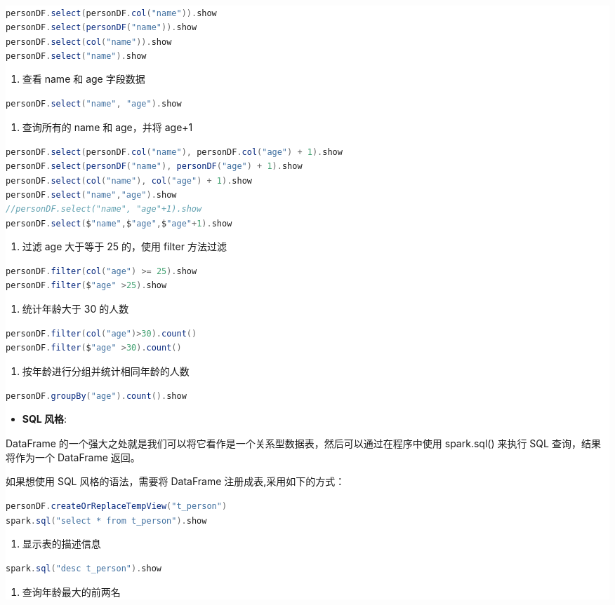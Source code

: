 ```scala
personDF.select(personDF.col("name")).show
personDF.select(personDF("name")).show
personDF.select(col("name")).show
personDF.select("name").show
```

1. 查看 name 和 age 字段数据

```scala
personDF.select("name", "age").show
```

1. 查询所有的 name 和 age，并将 age+1

```scala
personDF.select(personDF.col("name"), personDF.col("age") + 1).show
personDF.select(personDF("name"), personDF("age") + 1).show
personDF.select(col("name"), col("age") + 1).show
personDF.select("name","age").show
//personDF.select("name", "age"+1).show
personDF.select($"name",$"age",$"age"+1).show
```

1. 过滤 age 大于等于 25 的，使用 filter 方法过滤

```scala
personDF.filter(col("age") >= 25).show
personDF.filter($"age" >25).show
```

1. 统计年龄大于 30 的人数

```scala
personDF.filter(col("age")>30).count()
personDF.filter($"age" >30).count()
```

1. 按年龄进行分组并统计相同年龄的人数

```scala
personDF.groupBy("age").count().show
```

- **SQL 风格**:

DataFrame 的一个强大之处就是我们可以将它看作是一个关系型数据表，然后可以通过在程序中使用 spark.sql() 来执行 SQL 查询，结果将作为一个 DataFrame 返回。

如果想使用 SQL 风格的语法，需要将 DataFrame 注册成表,采用如下的方式：

```scala
personDF.createOrReplaceTempView("t_person")
spark.sql("select * from t_person").show
```

1. 显示表的描述信息

```scala
spark.sql("desc t_person").show
```

1. 查询年龄最大的前两名
